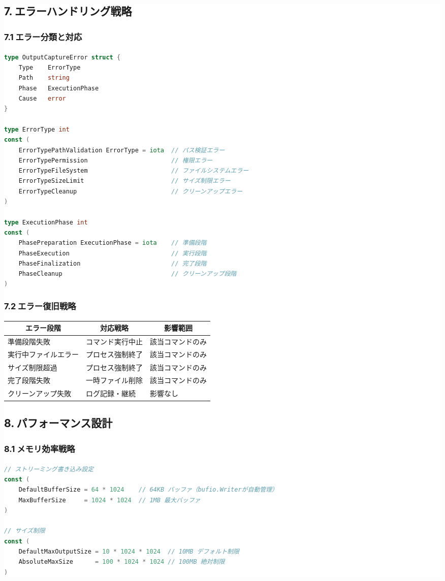 ## 7. エラーハンドリング戦略

### 7.1 エラー分類と対応
```go
type OutputCaptureError struct {
    Type    ErrorType
    Path    string
    Phase   ExecutionPhase
    Cause   error
}

type ErrorType int
const (
    ErrorTypePathValidation ErrorType = iota  // パス検証エラー
    ErrorTypePermission                       // 権限エラー
    ErrorTypeFileSystem                       // ファイルシステムエラー
    ErrorTypeSizeLimit                        // サイズ制限エラー
    ErrorTypeCleanup                          // クリーンアップエラー
)

type ExecutionPhase int
const (
    PhasePreparation ExecutionPhase = iota    // 準備段階
    PhaseExecution                            // 実行段階
    PhaseFinalization                         // 完了段階
    PhaseCleanup                              // クリーンアップ段階
)
```

### 7.2 エラー復旧戦略

| エラー段階 | 対応戦略 | 影響範囲 |
|------------|----------|----------|
| 準備段階失敗 | コマンド実行中止 | 該当コマンドのみ |
| 実行中ファイルエラー | プロセス強制終了 | 該当コマンドのみ |
| サイズ制限超過 | プロセス強制終了 | 該当コマンドのみ |
| 完了段階失敗 | 一時ファイル削除 | 該当コマンドのみ |
| クリーンアップ失敗 | ログ記録・継続 | 影響なし |

## 8. パフォーマンス設計

### 8.1 メモリ効率戦略
```go
// ストリーミング書き込み設定
const (
    DefaultBufferSize = 64 * 1024    // 64KB バッファ（bufio.Writerが自動管理）
    MaxBufferSize     = 1024 * 1024  // 1MB 最大バッファ
)

// サイズ制限
const (
    DefaultMaxOutputSize = 10 * 1024 * 1024  // 10MB デフォルト制限
    AbsoluteMaxSize      = 100 * 1024 * 1024 // 100MB 絶対制限
)
```

